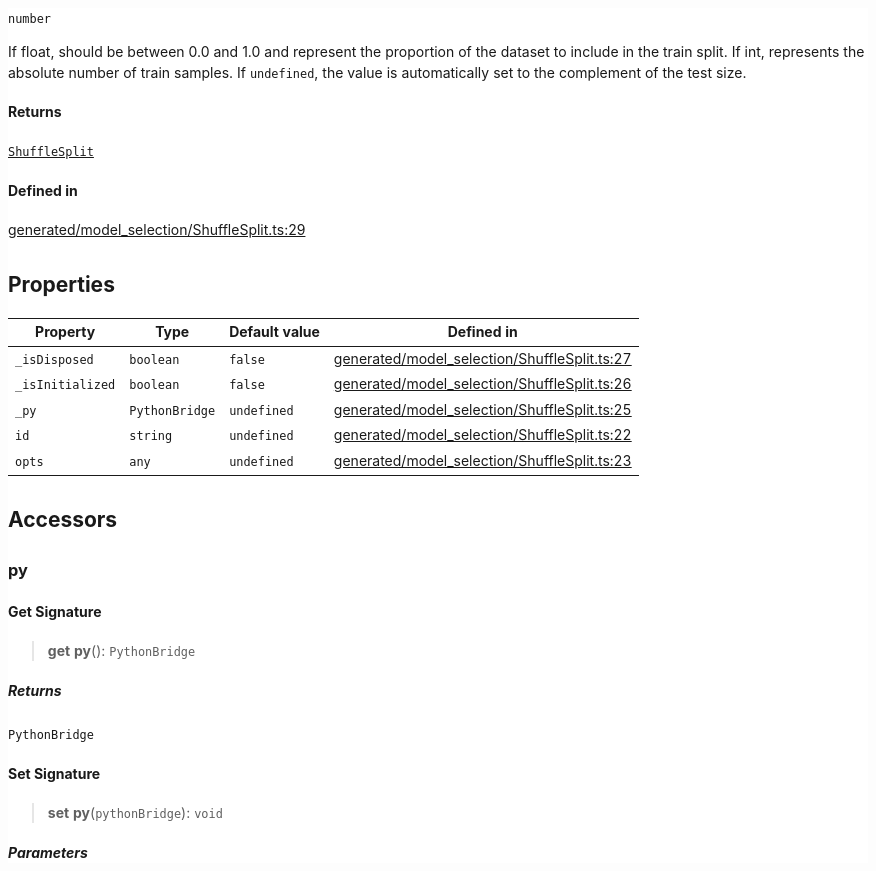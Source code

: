 `number`

</td>
<td>

If float, should be between 0.0 and 1.0 and represent the proportion of the dataset to include in the train split. If int, represents the absolute number of train samples. If `undefined`, the value is automatically set to the complement of the test size.

</td>
</tr>
</tbody>
</table>

#### Returns

[`ShuffleSplit`](ShuffleSplit.md)

#### Defined in

[generated/model\_selection/ShuffleSplit.ts:29](https://github.com/transitive-bullshit/scikit-learn-ts/blob/d136d90c5cb653f22204ec450ae61706606a5b96/packages/sklearn/src/generated/model_selection/ShuffleSplit.ts#L29)

## Properties

| Property | Type | Default value | Defined in |
| ------ | ------ | ------ | ------ |
| `_isDisposed` | `boolean` | `false` | [generated/model\_selection/ShuffleSplit.ts:27](https://github.com/transitive-bullshit/scikit-learn-ts/blob/d136d90c5cb653f22204ec450ae61706606a5b96/packages/sklearn/src/generated/model_selection/ShuffleSplit.ts#L27) |
| `_isInitialized` | `boolean` | `false` | [generated/model\_selection/ShuffleSplit.ts:26](https://github.com/transitive-bullshit/scikit-learn-ts/blob/d136d90c5cb653f22204ec450ae61706606a5b96/packages/sklearn/src/generated/model_selection/ShuffleSplit.ts#L26) |
| `_py` | `PythonBridge` | `undefined` | [generated/model\_selection/ShuffleSplit.ts:25](https://github.com/transitive-bullshit/scikit-learn-ts/blob/d136d90c5cb653f22204ec450ae61706606a5b96/packages/sklearn/src/generated/model_selection/ShuffleSplit.ts#L25) |
| `id` | `string` | `undefined` | [generated/model\_selection/ShuffleSplit.ts:22](https://github.com/transitive-bullshit/scikit-learn-ts/blob/d136d90c5cb653f22204ec450ae61706606a5b96/packages/sklearn/src/generated/model_selection/ShuffleSplit.ts#L22) |
| `opts` | `any` | `undefined` | [generated/model\_selection/ShuffleSplit.ts:23](https://github.com/transitive-bullshit/scikit-learn-ts/blob/d136d90c5cb653f22204ec450ae61706606a5b96/packages/sklearn/src/generated/model_selection/ShuffleSplit.ts#L23) |

## Accessors

### py

#### Get Signature

> **get** **py**(): `PythonBridge`

##### Returns

`PythonBridge`

#### Set Signature

> **set** **py**(`pythonBridge`): `void`

##### Parameters
